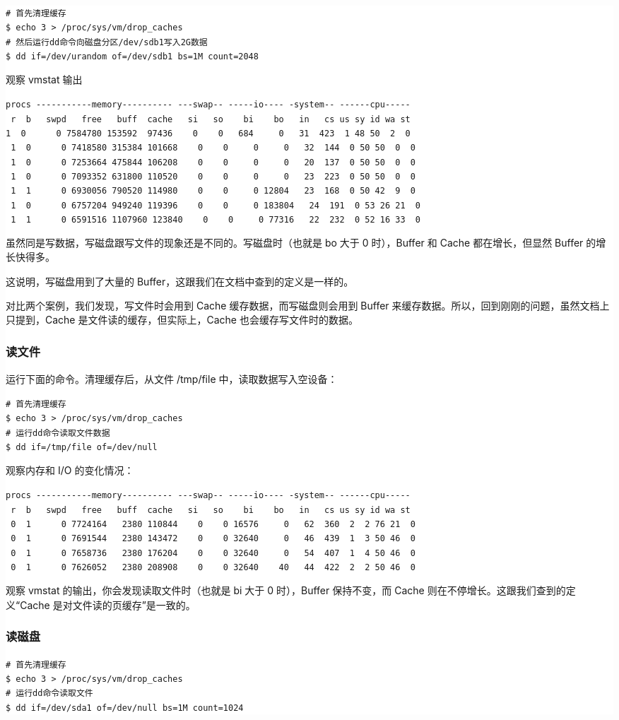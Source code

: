 ```shell
# 首先清理缓存
$ echo 3 > /proc/sys/vm/drop_caches
# 然后运行dd命令向磁盘分区/dev/sdb1写入2G数据
$ dd if=/dev/urandom of=/dev/sdb1 bs=1M count=2048
```

观察 vmstat 输出

```shell
procs -----------memory---------- ---swap-- -----io---- -system-- ------cpu-----
 r  b   swpd   free   buff  cache   si   so    bi    bo   in   cs us sy id wa st
1  0      0 7584780 153592  97436    0    0   684     0   31  423  1 48 50  2  0
 1  0      0 7418580 315384 101668    0    0     0     0   32  144  0 50 50  0  0
 1  0      0 7253664 475844 106208    0    0     0     0   20  137  0 50 50  0  0
 1  0      0 7093352 631800 110520    0    0     0     0   23  223  0 50 50  0  0
 1  1      0 6930056 790520 114980    0    0     0 12804   23  168  0 50 42  9  0
 1  0      0 6757204 949240 119396    0    0     0 183804   24  191  0 53 26 21  0
 1  1      0 6591516 1107960 123840    0    0     0 77316   22  232  0 52 16 33  0
```

虽然同是写数据，写磁盘跟写文件的现象还是不同的。写磁盘时（也就是 bo 大于  0 时），Buffer 和 Cache 都在增长，但显然 Buffer 的增长快得多。

这说明，写磁盘用到了大量的 Buffer，这跟我们在文档中查到的定义是一样的。

对比两个案例，我们发现，写文件时会用到 Cache 缓存数据，而写磁盘则会用到 Buffer 来缓存数据。所以，回到刚刚的问题，虽然文档上只提到，Cache 是文件读的缓存，但实际上，Cache 也会缓存写文件时的数据。

### 读文件

运行下面的命令。清理缓存后，从文件 /tmp/file 中，读取数据写入空设备：

```shell
# 首先清理缓存
$ echo 3 > /proc/sys/vm/drop_caches
# 运行dd命令读取文件数据
$ dd if=/tmp/file of=/dev/null
```

观察内存和 I/O 的变化情况：

```shell
procs -----------memory---------- ---swap-- -----io---- -system-- ------cpu-----
 r  b   swpd   free   buff  cache   si   so    bi    bo   in   cs us sy id wa st
 0  1      0 7724164   2380 110844    0    0 16576     0   62  360  2  2 76 21  0
 0  1      0 7691544   2380 143472    0    0 32640     0   46  439  1  3 50 46  0
 0  1      0 7658736   2380 176204    0    0 32640     0   54  407  1  4 50 46  0
 0  1      0 7626052   2380 208908    0    0 32640    40   44  422  2  2 50 46  0
```

观察 vmstat 的输出，你会发现读取文件时（也就是 bi 大于 0 时），Buffer 保持不变，而 Cache 则在不停增长。这跟我们查到的定义“Cache 是对文件读的页缓存”是一致的。

### 读磁盘

```shell
# 首先清理缓存
$ echo 3 > /proc/sys/vm/drop_caches
# 运行dd命令读取文件
$ dd if=/dev/sda1 of=/dev/null bs=1M count=1024
```
